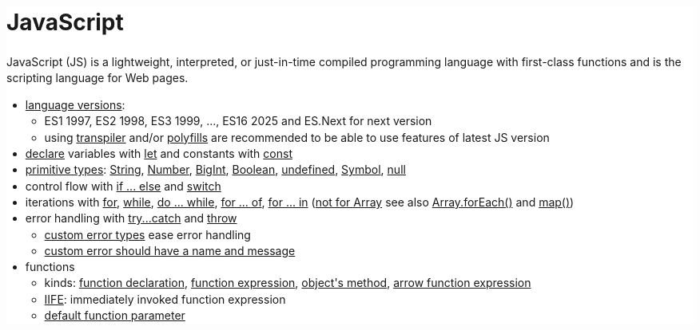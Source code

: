 # JavaScript

JavaScript (JS) is a lightweight, interpreted, or just-in-time compiled programming language with first-class functions 
and is the scripting language for Web pages.

* [language versions](https://en.wikipedia.org/wiki/ECMAScript_version_history): 
  * ES1 1997, ES2 1998, ES3 1999, ..., ES16 2025 and ES.Next for next version  
  * using [transpiler](https://en.wikipedia.org/wiki/Source-to-source_compiler) and/or [polyfills](https://en.wikipedia.org/wiki/Polyfill_(programming)) are recommended to be able to use features of latest JS version
* [declare](https://developer.mozilla.org/en-US/docs/Web/JavaScript/Reference/Statements#declarations) 
  variables with [let](https://developer.mozilla.org/en-US/docs/Web/JavaScript/Reference/Statements/let) and constants 
  with [const](https://developer.mozilla.org/en-US/docs/Web/JavaScript/Reference/Statements/const)
* [primitive types](https://developer.mozilla.org/en-US/docs/Glossary/Primitive): 
  [String](https://developer.mozilla.org/en-US/docs/Web/JavaScript/Reference/Global_Objects/String),
  [Number](https://developer.mozilla.org/en-US/docs/Web/JavaScript/Reference/Global_Objects/Number),
  [BigInt](https://developer.mozilla.org/en-US/docs/Web/JavaScript/Reference/Global_Objects/BigInt),
  [Boolean](https://developer.mozilla.org/en-US/docs/Web/JavaScript/Reference/Global_Objects/Boolean),
  [undefined](https://developer.mozilla.org/en-US/docs/Glossary/undefined),
  [Symbol](https://developer.mozilla.org/en-US/docs/Web/JavaScript/Reference/Global_Objects/Symbol),
  [null](https://developer.mozilla.org/en-US/docs/Glossary/Null)
* control flow with [if ... else](https://developer.mozilla.org/en-US/docs/Web/JavaScript/Reference/Statements/if...else) 
  and [switch](https://developer.mozilla.org/en-US/docs/Web/JavaScript/Reference/Statements/switch)
* iterations with
    [for](https://developer.mozilla.org/en-US/docs/Web/JavaScript/Reference/Statements/for),
    [while](https://developer.mozilla.org/en-US/docs/Web/JavaScript/Reference/Statements/while),
    [do ... while](https://developer.mozilla.org/en-US/docs/Web/JavaScript/Reference/Statements/do...while),
    [for ... of](https://developer.mozilla.org/en-US/docs/Web/JavaScript/Reference/Statements/for...of),
    [for ... in](https://developer.mozilla.org/en-US/docs/Web/JavaScript/Reference/Statements/for...in) 
    ([not for Array](https://developer.mozilla.org/en-US/docs/Web/JavaScript/Reference/Statements/for...in#array_iteration_and_for...in)
    see also [Array.forEach()](https://developer.mozilla.org/en-US/docs/Web/JavaScript/Reference/Global_Objects/Array/forEach) 
    and [map()](https://developer.mozilla.org/en-US/docs/Web/JavaScript/Reference/Global_Objects/Array/map))
* error handling with [try...catch](https://developer.mozilla.org/en-US/docs/Web/JavaScript/Reference/Statements/try...catch) 
  and [throw](https://developer.mozilla.org/en-US/docs/Web/JavaScript/Reference/Statements/throw)
  * [custom error types](https://developer.mozilla.org/en-US/docs/Web/JavaScript/Reference/Global_Objects/Error#custom_error_types) ease error handling
  * [custom error should have a name and message](https://stackoverflow.com/questions/1382107/whats-a-good-way-to-extend-error-in-javascript)
* functions
  * kinds: [function declaration](https://developer.mozilla.org/en-US/docs/Web/JavaScript/Reference/Statements/function#Description), 
    [function expression](https://developer.mozilla.org/en-US/docs/Web/JavaScript/Reference/Operators/function#Syntax),
    [object's method](https://developer.mozilla.org/en-US/docs/Web/JavaScript/Reference/Functions/Method_definitions#Description),
    [arrow function expression](https://developer.mozilla.org/en-US/docs/Web/JavaScript/Reference/Functions/Arrow_functions)
  * [IIFE](https://developer.mozilla.org/en-US/docs/Glossary/IIFE): immediately invoked function expression
  * [default function parameter](https://developer.mozilla.org/en-US/docs/Web/JavaScript/Reference/Functions/Default_parameters#Syntax)